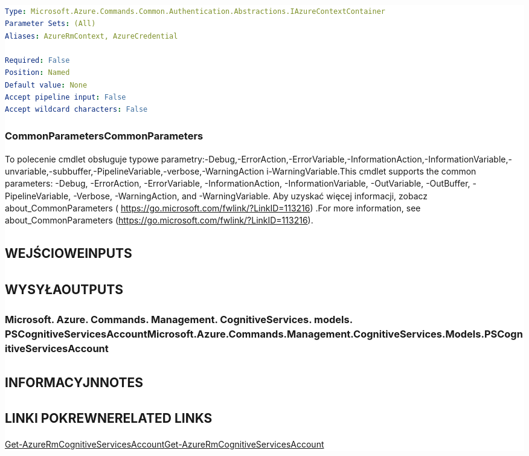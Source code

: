 ```yaml
Type: Microsoft.Azure.Commands.Common.Authentication.Abstractions.IAzureContextContainer
Parameter Sets: (All)
Aliases: AzureRmContext, AzureCredential

Required: False
Position: Named
Default value: None
Accept pipeline input: False
Accept wildcard characters: False
```

### <span data-ttu-id="3fe0a-148">CommonParameters</span><span class="sxs-lookup"><span data-stu-id="3fe0a-148">CommonParameters</span></span>
<span data-ttu-id="3fe0a-149">To polecenie cmdlet obsługuje typowe parametry:-Debug,-ErrorAction,-ErrorVariable,-InformationAction,-InformationVariable,-unvariable,-subbuffer,-PipelineVariable,-verbose,-WarningAction i-WarningVariable.</span><span class="sxs-lookup"><span data-stu-id="3fe0a-149">This cmdlet supports the common parameters: -Debug, -ErrorAction, -ErrorVariable, -InformationAction, -InformationVariable, -OutVariable, -OutBuffer, -PipelineVariable, -Verbose, -WarningAction, and -WarningVariable.</span></span> <span data-ttu-id="3fe0a-150">Aby uzyskać więcej informacji, zobacz about_CommonParameters ( https://go.microsoft.com/fwlink/?LinkID=113216) .</span><span class="sxs-lookup"><span data-stu-id="3fe0a-150">For more information, see about_CommonParameters (https://go.microsoft.com/fwlink/?LinkID=113216).</span></span>

## <span data-ttu-id="3fe0a-151">WEJŚCIOWE</span><span class="sxs-lookup"><span data-stu-id="3fe0a-151">INPUTS</span></span>

## <span data-ttu-id="3fe0a-152">WYSYŁA</span><span class="sxs-lookup"><span data-stu-id="3fe0a-152">OUTPUTS</span></span>

### <span data-ttu-id="3fe0a-153">Microsoft. Azure. Commands. Management. CognitiveServices. models. PSCognitiveServicesAccount</span><span class="sxs-lookup"><span data-stu-id="3fe0a-153">Microsoft.Azure.Commands.Management.CognitiveServices.Models.PSCognitiveServicesAccount</span></span>

## <span data-ttu-id="3fe0a-154">INFORMACYJN</span><span class="sxs-lookup"><span data-stu-id="3fe0a-154">NOTES</span></span>

## <span data-ttu-id="3fe0a-155">LINKI POKREWNE</span><span class="sxs-lookup"><span data-stu-id="3fe0a-155">RELATED LINKS</span></span>

[<span data-ttu-id="3fe0a-156">Get-AzureRmCognitiveServicesAccount</span><span class="sxs-lookup"><span data-stu-id="3fe0a-156">Get-AzureRmCognitiveServicesAccount</span></span>](./Get-AzureRmCognitiveServicesAccount.md)
